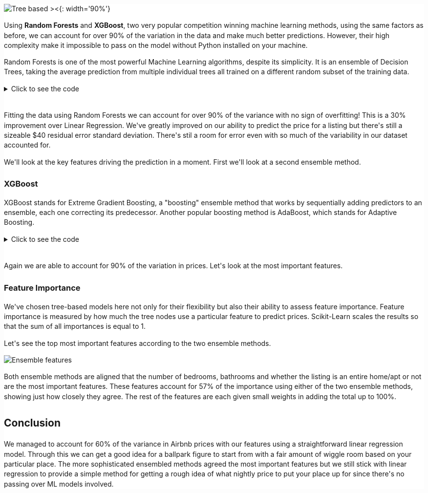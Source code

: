 ![Tree based ><](https://images.unsplash.com/photo-1475359524104-d101d02a042b?ixid=MXwxMjA3fDB8MHxwaG90by1wYWdlfHx8fGVufDB8fHw%3D&ixlib=rb-1.2.1&auto=format&fit=crop&w=2314&q=80){: width='90%'}

Using **Random Forests** and **XGBoost**, two very popular competition winning machine learning methods, using the same factors as before, we can account for over 90% of the variation in the data and make much better predictions. However, their high complexity make it impossible to pass on the model without Python installed on your machine.

Random Forests is one of the most powerful Machine Learning algorithms, despite its simplicity. It is an ensemble of Decision Trees, taking the average prediction from multiple individual trees all trained on a different random subset of the training data.

<details><summary markdown="span">Click to see the code
</summary></details>
<br>

Fitting the data using Random Forests we can account for over 90% of the variance with no sign of overfitting! This is a 30% improvement over Linear Regression. We've greatly improved on our ability to predict the price for a listing but there's still a sizeable $40 residual error standard deviation. There's stil a room for error even with so much of the variability in our dataset accounted for.

We'll look at the key features driving the prediction in a moment. First we'll look at a second ensemble method.

### XGBoost

XGBoost stands for Extreme Gradient Boosting, a "boosting" ensemble method that works by sequentially adding predictors to an ensemble, each one correcting its predecessor. Another popular boosting method is AdaBoost, which stands for Adaptive Boosting.

<details><summary markdown="span">Click to see the code
</summary></details>
<br>

Again we are able to account for 90% of the variation in prices. Let's look at the most important features.

### Feature Importance

We've chosen tree-based models here not only for their flexibility but also their ability to assess feature importance. Feature importance is measured by how much the tree nodes use a particular feature to predict prices. Scikit-Learn scales the results so that the sum of all importances is equal to 1.

Let's see the top most important features according to the two ensemble methods.

![Ensemble features]

Both ensemble methods are aligned that the number of bedrooms, bathrooms and whether the listing is an entire home/apt or not are the most important features. These features account for 57% of the importance using either of the two ensemble methods, showing just how closely they agree. The rest of the features are each given small weights in adding the total up to 100%.

## Conclusion

We managed to account for 60% of the variance in Airbnb prices with our features using a straightforward linear regression model. Through this we can get a good idea for a ballpark figure to start from with a fair amount of wiggle room based on your particular place. The more sophisticated ensembled methods agreed the most important features but we still stick with linear regression to provide a simple method for getting a rough idea of what nightly price to put your place up for since there's no passing over ML models involved.


[four-way plot]: https://www.kaggleusercontent.com/kf/49945777/eyJhbGciOiJkaXIiLCJlbmMiOiJBMTI4Q0JDLUhTMjU2In0..DOB42_frsHjkZn05BK0aFw._DBcxNZGpvEcXD7J9T8Fr9yYFgRHKstCdgwmBizonHw3rT7EjgXS0_PNDw3YZmoH67eAMVtv3muD02XWWdLGcVlVJ6iU9W10NbMOg_wDGoXNeqDSGX7E6_ku1sbTjT633xr5k8Ssi6ZgpmC59Uz6TIYfoJuLzm0nWqnblcH4H_7nsn20LiQieuAi9LIzEEyA2Ort2Gnat1tj8EvN3Xj8K1p8J7c3e8Nyo-IqoEb9OMr3aoBYnocwxS9XCvPS8wbZ4WV2k_S4Znxrq3fUcXp2tHvMpVKzgCpjKVt-wZPydbEd-c5FzXjygU_CVQPC-mwOrOPidk975R9eS5WUhr9hu3KSB7wVzH12qxR-SkuFmCcTbWInQ4T6_NBxF4t3PP2Q1CW_U3TnEDlPKrofbtkQkcfthRQc7kMsUQ0P5PlQTFWYSmMpMDRQKuYSUyUiucaT716MZvImR2uIPmpp9ind_q-5RbUQWH7lhFzJnDoqNmG-PdtDvGaoE0XWgCQG_pFRPyau0VqySoMuln6Qp97XEWtcp1shikTqeSAJkxjrwGhnyQIrEkWLPNgoNKy0EImsUV3TryA4TtbBtErBkhVGuB_TJK6woPBOMFJG_IzvBldCH9Nseux1qJ2_qbClaUUEKuoDfGwAiox4R9w1Ds3aDiF_Vp-BjCcmGDMt4C7sgaU.aW2JtXjeNVQzkRCa0THBvw/__results___files/__results___20_0.png
[three panel plot]: https://www.kaggleusercontent.com/kf/49945777/eyJhbGciOiJkaXIiLCJlbmMiOiJBMTI4Q0JDLUhTMjU2In0..DOB42_frsHjkZn05BK0aFw._DBcxNZGpvEcXD7J9T8Fr9yYFgRHKstCdgwmBizonHw3rT7EjgXS0_PNDw3YZmoH67eAMVtv3muD02XWWdLGcVlVJ6iU9W10NbMOg_wDGoXNeqDSGX7E6_ku1sbTjT633xr5k8Ssi6ZgpmC59Uz6TIYfoJuLzm0nWqnblcH4H_7nsn20LiQieuAi9LIzEEyA2Ort2Gnat1tj8EvN3Xj8K1p8J7c3e8Nyo-IqoEb9OMr3aoBYnocwxS9XCvPS8wbZ4WV2k_S4Znxrq3fUcXp2tHvMpVKzgCpjKVt-wZPydbEd-c5FzXjygU_CVQPC-mwOrOPidk975R9eS5WUhr9hu3KSB7wVzH12qxR-SkuFmCcTbWInQ4T6_NBxF4t3PP2Q1CW_U3TnEDlPKrofbtkQkcfthRQc7kMsUQ0P5PlQTFWYSmMpMDRQKuYSUyUiucaT716MZvImR2uIPmpp9ind_q-5RbUQWH7lhFzJnDoqNmG-PdtDvGaoE0XWgCQG_pFRPyau0VqySoMuln6Qp97XEWtcp1shikTqeSAJkxjrwGhnyQIrEkWLPNgoNKy0EImsUV3TryA4TtbBtErBkhVGuB_TJK6woPBOMFJG_IzvBldCH9Nseux1qJ2_qbClaUUEKuoDfGwAiox4R9w1Ds3aDiF_Vp-BjCcmGDMt4C7sgaU.aW2JtXjeNVQzkRCa0THBvw/__results___files/__results___22_0.png
[lin reg features]: https://www.kaggleusercontent.com/kf/49945777/eyJhbGciOiJkaXIiLCJlbmMiOiJBMTI4Q0JDLUhTMjU2In0..DOB42_frsHjkZn05BK0aFw._DBcxNZGpvEcXD7J9T8Fr9yYFgRHKstCdgwmBizonHw3rT7EjgXS0_PNDw3YZmoH67eAMVtv3muD02XWWdLGcVlVJ6iU9W10NbMOg_wDGoXNeqDSGX7E6_ku1sbTjT633xr5k8Ssi6ZgpmC59Uz6TIYfoJuLzm0nWqnblcH4H_7nsn20LiQieuAi9LIzEEyA2Ort2Gnat1tj8EvN3Xj8K1p8J7c3e8Nyo-IqoEb9OMr3aoBYnocwxS9XCvPS8wbZ4WV2k_S4Znxrq3fUcXp2tHvMpVKzgCpjKVt-wZPydbEd-c5FzXjygU_CVQPC-mwOrOPidk975R9eS5WUhr9hu3KSB7wVzH12qxR-SkuFmCcTbWInQ4T6_NBxF4t3PP2Q1CW_U3TnEDlPKrofbtkQkcfthRQc7kMsUQ0P5PlQTFWYSmMpMDRQKuYSUyUiucaT716MZvImR2uIPmpp9ind_q-5RbUQWH7lhFzJnDoqNmG-PdtDvGaoE0XWgCQG_pFRPyau0VqySoMuln6Qp97XEWtcp1shikTqeSAJkxjrwGhnyQIrEkWLPNgoNKy0EImsUV3TryA4TtbBtErBkhVGuB_TJK6woPBOMFJG_IzvBldCH9Nseux1qJ2_qbClaUUEKuoDfGwAiox4R9w1Ds3aDiF_Vp-BjCcmGDMt4C7sgaU.aW2JtXjeNVQzkRCa0THBvw/__results___files/__results___39_0.png
[ensemble features]: https://www.kaggleusercontent.com/kf/49945777/eyJhbGciOiJkaXIiLCJlbmMiOiJBMTI4Q0JDLUhTMjU2In0..DOB42_frsHjkZn05BK0aFw._DBcxNZGpvEcXD7J9T8Fr9yYFgRHKstCdgwmBizonHw3rT7EjgXS0_PNDw3YZmoH67eAMVtv3muD02XWWdLGcVlVJ6iU9W10NbMOg_wDGoXNeqDSGX7E6_ku1sbTjT633xr5k8Ssi6ZgpmC59Uz6TIYfoJuLzm0nWqnblcH4H_7nsn20LiQieuAi9LIzEEyA2Ort2Gnat1tj8EvN3Xj8K1p8J7c3e8Nyo-IqoEb9OMr3aoBYnocwxS9XCvPS8wbZ4WV2k_S4Znxrq3fUcXp2tHvMpVKzgCpjKVt-wZPydbEd-c5FzXjygU_CVQPC-mwOrOPidk975R9eS5WUhr9hu3KSB7wVzH12qxR-SkuFmCcTbWInQ4T6_NBxF4t3PP2Q1CW_U3TnEDlPKrofbtkQkcfthRQc7kMsUQ0P5PlQTFWYSmMpMDRQKuYSUyUiucaT716MZvImR2uIPmpp9ind_q-5RbUQWH7lhFzJnDoqNmG-PdtDvGaoE0XWgCQG_pFRPyau0VqySoMuln6Qp97XEWtcp1shikTqeSAJkxjrwGhnyQIrEkWLPNgoNKy0EImsUV3TryA4TtbBtErBkhVGuB_TJK6woPBOMFJG_IzvBldCH9Nseux1qJ2_qbClaUUEKuoDfGwAiox4R9w1Ds3aDiF_Vp-BjCcmGDMt4C7sgaU.aW2JtXjeNVQzkRCa0THBvw/__results___files/__results___48_0.png